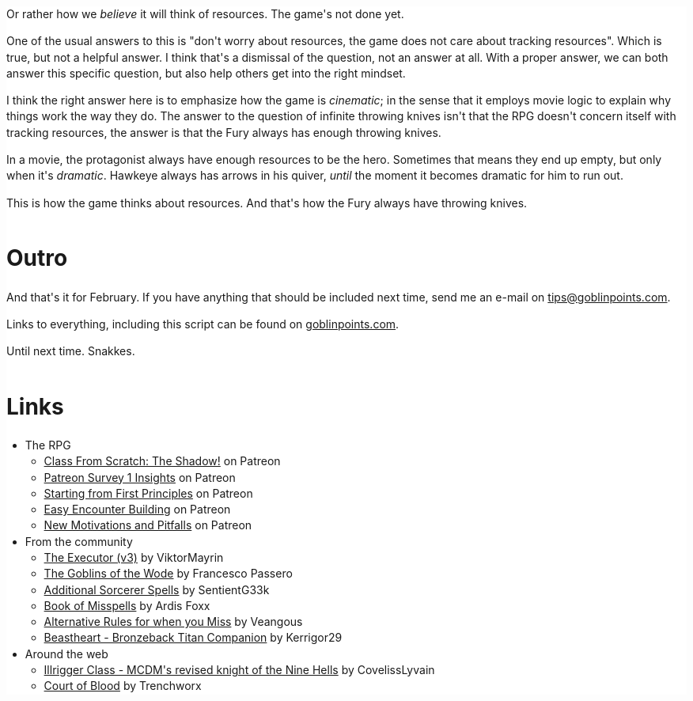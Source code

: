 Or rather how we *believe* it will think of resources. The game's not done yet.

One of the usual answers to this is "don't worry about resources, the game does not care about tracking resources".
Which is true, but not a helpful answer. I think that's a dismissal of the question, not an answer at all. With a proper
answer, we can both answer this specific question, but also help others get into the right mindset.

I think the right answer here is to emphasize how the game is _cinematic_; in the sense that it employs movie logic to
explain why things work the way they do. The answer to the question of infinite throwing knives isn't that the RPG
doesn't concern itself with tracking resources, the answer is that the Fury always has enough throwing knives.

In a movie, the protagonist always have enough resources to be the hero. Sometimes that means they end up empty, but
only when it's *dramatic*. Hawkeye always has arrows in his quiver, _until_ the moment it becomes dramatic for him to
run out.

This is how the game thinks about resources. And that's how the Fury always have throwing knives.

# Outro

And that's it for February. If you have anything that should be included next time, send me an e-mail on
tips@goblinpoints.com.

Links to everything, including this script can be found on [goblinpoints.com](https://goblinpoints.com/).

Until next time. Snakkes.

# Links

- The RPG
    - [Class From Scratch: The Shadow!](https://www.patreon.com/posts/class-from-97735361) on Patreon
    - [Patreon Survey 1 Insights](https://www.patreon.com/posts/patreon-survey-1-98183573) on Patreon
    - [Starting from First Principles](https://www.patreon.com/posts/starting-from-98615068) on Patreon
    - [Easy Encounter Building](https://www.patreon.com/posts/easy-encounter-99061595) on Patreon
    - [New Motivations and Pitfalls](https://www.patreon.com/posts/new-motivations-99397226) on Patreon
- From the community
    - [The Executor (v3)](https://homebrewery.naturalcrit.com/share/_8Cow0bxjeDa) by ViktorMayrin
    - [The Goblins of the Wode](https://www.behance.net/gallery/192415435/The-Goblins-of-the-Wode-(2024)) by Francesco
      Passero
    - [Additional Sorcerer Spells](https://drive.google.com/file/d/1jfdavWLcvZuQ0CBq4eJV1NjdQaf_wRvm/view) by
      SentientG33k
    - [Book of Misspells](https://www.dndbeyond.com/magic-items/8093141-book-of-misspells) by Ardis Foxx
    - [Alternative Rules for when you Miss](https://homebrewery.naturalcrit.com/share/nu-pErBwtS-Y) by Veangous
    - [Beastheart - Bronzeback Titan Companion](https://www.reddit.com/r/mattcolville/comments/1ay5n2z/beastheart_bronzeback_titan_companion/)
      by Kerrigor29
- Around the web
    - [Illrigger Class - MCDM's revised knight of the Nine Hells](https://www.nexusmods.com/baldursgate3/mods/5876) by
      CovelissLyvain
    - [Court of Blood](https://www.trenchworx.com/collections/mcdm/court-of-blood) by Trenchworx
